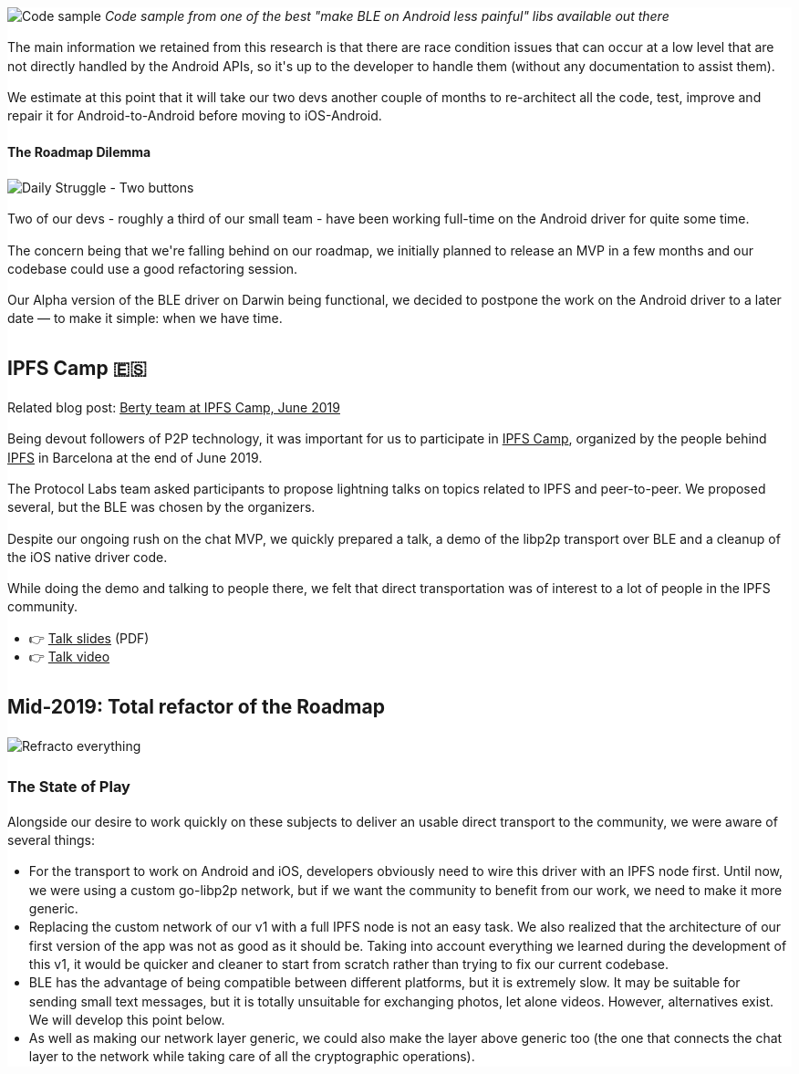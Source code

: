 
![Code sample](HydFvfow8.png) *Code sample from one of the best "make BLE on Android less painful" libs available out there*

The main information we retained from this research is that there are race condition issues that can occur at a low level that are not directly handled by the Android APIs, so it's up to the developer to handle them (without any documentation to assist them).

We estimate at this point that it will take our two devs another couple of months to re-architect all the code, test, improve and repair it for Android-to-Android before moving to iOS-Android.

#### The Roadmap Dilemma

![Daily Struggle - Two buttons](H1c6Dm9vU.jpg)

Two of our devs - roughly a third of our small team - have been working full-time on the Android driver for quite some time.

The concern being that we're falling behind on our roadmap, we initially planned to release an MVP in a few months and our codebase could use a good refactoring session.

Our Alpha version of the BLE driver on Darwin being functional, we decided to postpone the work on the Android driver to a later date — to make it simple: when we have time.

## IPFS Camp 🇪🇸

Related blog post: [Berty team at IPFS Camp, June 2019](https://berty.tech/blog/ipfs-camp/)

Being devout followers of P2P technology, it was important for us to participate in [IPFS Camp](https://camp.ipfs.io/), organized by the people behind [IPFS](https://ipfs.io/) in Barcelona at the end of June 2019.

The Protocol Labs team asked participants to propose lightning talks on topics related to IPFS and peer-to-peer. We proposed several, but the BLE was chosen by the organizers.

Despite our ongoing rush on the chat MVP, we quickly prepared a talk, a demo of the libp2p transport over BLE and a cleanup of the iOS native driver code.

While doing the demo and talking to people there, we felt that direct transportation was of interest to a lot of people in the IPFS community.

* 👉 [Talk slides](https://github.com/ipfs/camp/blob/master/LIGHTNING_TALKS/ipfscamp2019-lightningtalk-bluetoothle.pdf) (PDF)
* 👉 [Talk video](https://www.youtube.com/watch?reload=9&v=aaSFHxpwm9A)

## Mid-2019: Total refactor of the Roadmap

![Refracto everything](B1_hcXoDL.gif)

### The State of Play

Alongside our desire to work quickly on these subjects to deliver an usable direct transport to the community, we were aware of several things:

- For the transport to work on Android and iOS, developers obviously need to wire this driver with an IPFS node first. Until now, we were using a custom go-libp2p network, but if we want the community to benefit from our work, we need to make it more generic.
- Replacing the custom network of our v1 with a full IPFS node is not an easy task. We also realized that the architecture of our first version of the app was not as good as it should be. Taking into account everything we learned during the development of this v1, it would be quicker and cleaner to start from scratch rather than trying to fix our current codebase.
- BLE has the advantage of being compatible between different platforms, but it is extremely slow. It may be suitable for sending small text messages, but it is totally unsuitable for exchanging photos, let alone videos. However, alternatives exist. We will develop this point below.
- As well as making our network layer generic, we could also make the layer above generic too (the one that connects the chat layer to the network while taking care of all the cryptographic operations).
